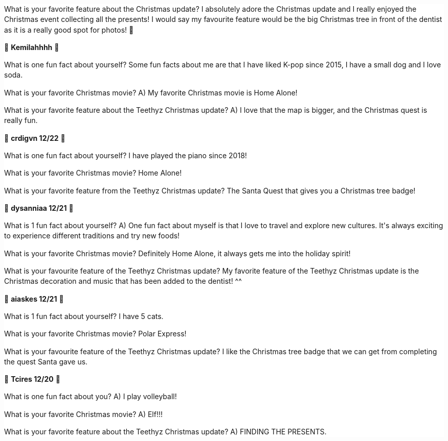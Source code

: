 What is your favorite feature about the Christmas update?
I absolutely adore the Christmas update and I really enjoyed the Christmas event collecting all the presents! I would say my favourite feature would be the big Christmas tree in front of the dentist as it is a really good spot for photos! 🎄

🎉 **Kemilahhhh** 🎉

What is one fun fact about yourself?
Some fun facts about me are that I have liked K-pop since 2015, I have a small dog and I love soda.

What is your favorite Christmas movie?
A) My favorite Christmas movie is Home Alone!

What is your favorite feature about the Teethyz Christmas update?
A) I love that the map is bigger, and the Christmas quest is really fun.

🎉 **crdigvn 12/22** 🎉

What is one fun fact about yourself?
I have played the piano since 2018!

What is your favorite Christmas movie?
Home Alone!

What is your favorite feature from the Teethyz Christmas update?
 The Santa Quest that gives you a Christmas tree badge! 

🎉 **dysanniaa 12/21** 🎉

What is 1 fun fact about yourself?
A) One fun fact about myself is that I love to travel and explore new cultures. It's always exciting to experience different traditions and try new foods!

What is your favorite  Christmas movie?
Definitely Home Alone, it always gets me into the holiday spirit!

What is your favourite feature of the Teethyz Christmas update?
My favorite feature of the Teethyz Christmas update is the Christmas decoration and music that has been added to the dentist! ^^

🎉 **aiaskes  12/21** 🎉

What is 1 fun fact about yourself? 
I have 5 cats.

What is your favorite  Christmas movie? 
Polar Express!

What is your favourite feature of the Teethyz Christmas update?
 I like the Christmas tree badge that we can get from completing the quest Santa gave us.
 
 🎉 **Tcires 12/20** 🎉

What is one fun fact about you?
A) I play volleyball!

What is your favorite Christmas movie?
A) Elf!!!

What is your favorite feature about the Teethyz Christmas update?
A) FINDING THE PRESENTS.
